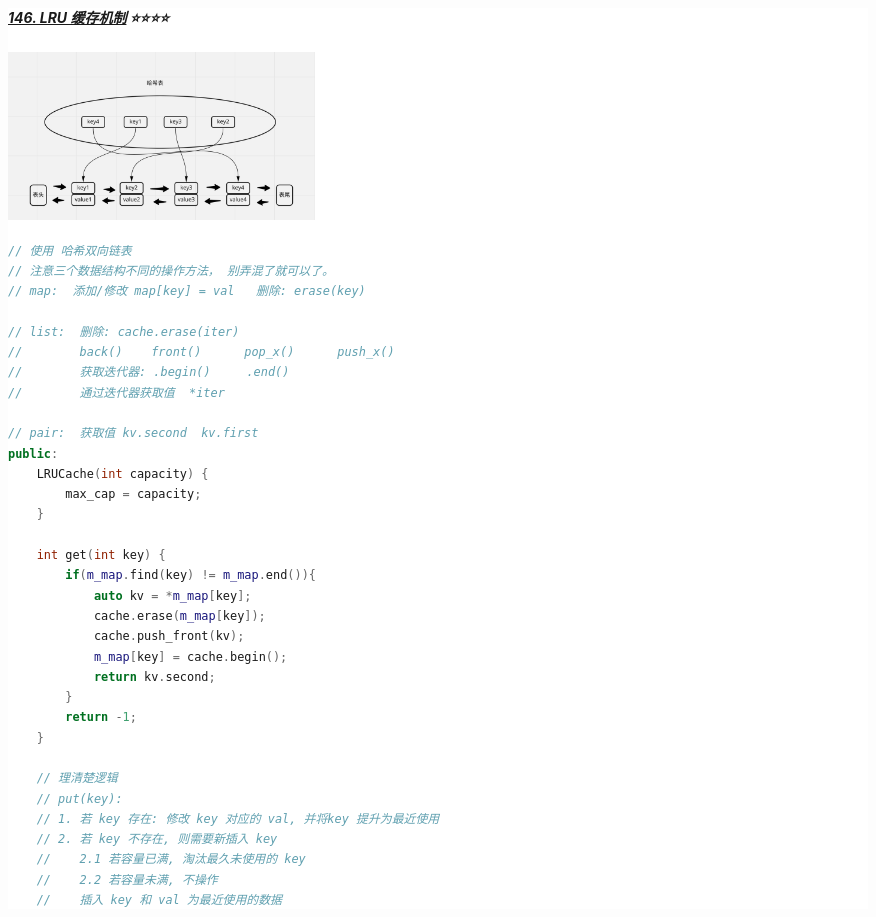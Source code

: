 ##### [146. LRU 缓存机制](https://leetcode-cn.com/problems/lru-cache/)  ⭐️⭐️⭐️⭐️

<img src="./z_img/lru.png" alt="lru" style="zoom:30%;" />



~~~cpp
// 使用 哈希双向链表
// 注意三个数据结构不同的操作方法， 别弄混了就可以了。
// map:  添加/修改 map[key] = val   删除: erase(key)

// list:  删除: cache.erase(iter)
//        back()    front()      pop_x()      push_x()  
//        获取迭代器: .begin()     .end()
//        通过迭代器获取值  *iter   

// pair:  获取值 kv.second  kv.first
public:
    LRUCache(int capacity) {
        max_cap = capacity;
    }
    
    int get(int key) {
        if(m_map.find(key) != m_map.end()){ 
            auto kv = *m_map[key];
            cache.erase(m_map[key]);
            cache.push_front(kv);
            m_map[key] = cache.begin();
            return kv.second;
        }
        return -1;
    }

    // 理清楚逻辑
    // put(key):
    // 1. 若 key 存在: 修改 key 对应的 val, 并将key 提升为最近使用
    // 2. 若 key 不存在, 则需要新插入 key
    //    2.1 若容量已满, 淘汰最久未使用的 key
    //    2.2 若容量未满, 不操作
    //    插入 key 和 val 为最近使用的数据
~~~
